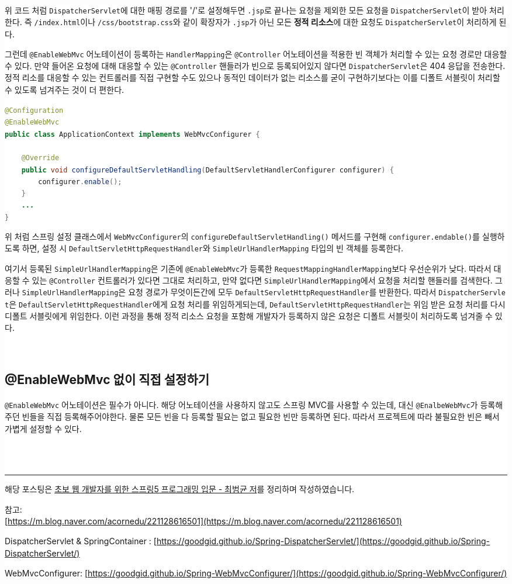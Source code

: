위 코드 처럼 `DispatcherServlet`에 대한 매핑 경로를 '/'로 설정해두면 `.jsp`로 끝나는 요청을 제외한 모든 요청을 `DispatcherServlet`이 받아 처리한다. 즉 `/index.html`이나 `/css/bootstrap.css`와 같이 확장자가 `.jsp`가 아닌 모든 <b>정적 리소스</b>에 대한 요청도 `DispatcherServlet`이 처리하게 된다.  

그런데 `@EnableWebMvc` 어노테이션이 등록하는 `HandlerMapping`은 `@Controller` 어노테이션을 적용한 빈 객체가 처리할 수 있는 요청 경로만 대응할 수 있다. 만약 들어온 요청에 대해 대응할 수 있는 `@Controller` 핸들러가 빈으로 등록되어있지 않다면 `DispatcherServlet`은 404 응답을 전송한다. 정적 리소를 대응할 수 있는 컨트롤러를 직접 구현할 수도 있으나 동적인 데이터가 없는 리소스를 굳이 구현하기보다는 이를 디폴트 서블릿이 처리할 수 있도록 넘겨주는 것이 더 편한다.  

```java
@Configuration
@EnableWebMvc
public class ApplicationContext implements WebMvcConfigurer {

    @Override
    public void configureDefaultServletHandling(DefaultServletHandlerConfigurer configurer) {
        configurer.enable();
    }
    ...
}
```

위 처럼 스프링 설정 클래스에서 `WebMvcConfigurer`의 `configureDefaultServletHandling()` 메서드를 구현해 `configurer.endable()`를 실행하도록 하면, 설정 시 `DefaultServletHttpRequestHandler`와 `SimpleUrlHandlerMapping` 타입의 빈 객체를 등록한다.  

여기서 등록된 `SimpleUrlHandlerMapping`은 기존에 `@EnableWebMvc`가 등록한 `RequestMappingHandlerMapping`보다 우선순위가 낮다. 따라서 대응할 수 있는 `@Controller` 컨트롤러가 있다면 그대로 처리하고, 만약 없다면 `SimpleUrlHandlerMapping`에서 요청을 처리할 핸들러를 검색한다. 그러나 `SimpleUrlHandlerMapping`은 요청 경로가 무엇이든간에 모두 `DefaultServletHttpRequestHandler`를 반환한다. 따라서 `DispatcherServlet`은 `DefaultServletHttpRequestHandler`에게 요청 처리를 위임하게되는데, `DefaultServletHttpRequestHandler`는 위임 받은 요청 처리를 다시 디폴트 서블릿에게 위임한다. 이런 과정을 통해 정적 리소스 요청을 포함해 개발자가 등록하지 않은 요청은 디폴트 서블릿이 처리하도록 넘겨줄 수 있다.  

<br>

## @EnableWebMvc 없이 직접 설정하기 

`@EnableWebMvc` 어노테이션은 필수가 아니다. 해당 어노테이션을 사용하지 않고도 스프링 MVC를 사용할 수 있는데, 대신 `@EnalbeWebMvc`가 등록해주던 빈들을 직접 등록해주어야한다. 물론 모든 빈을 다 등록할 필요는 없고 필요한 빈만 등록하면 된다. 따라서 프로젝트에 따라 불필요한 빈은 빼서 가볍게 설정할 수 있다.


<br>
<br>


--- 
해당 포스팅은 [초보 웹 개발자를 위한 스프링5 프로그래밍 입문 - 최범균 저](https://www.aladin.co.kr/shop/wproduct.aspx?ItemId=157472828)를 정리하며 작성하였습니다.  

참고:  
[https://m.blog.naver.com/acornedu/221128616501](https://m.blog.naver.com/acornedu/221128616501)  

DispatcherServlet & SpringContainer :
[https://goodgid.github.io/Spring-DispatcherServlet/](https://goodgid.github.io/Spring-DispatcherServlet/)

WebMvcConfigurer:
[https://goodgid.github.io/Spring-WebMvcConfigurer/](https://goodgid.github.io/Spring-WebMvcConfigurer/)  
